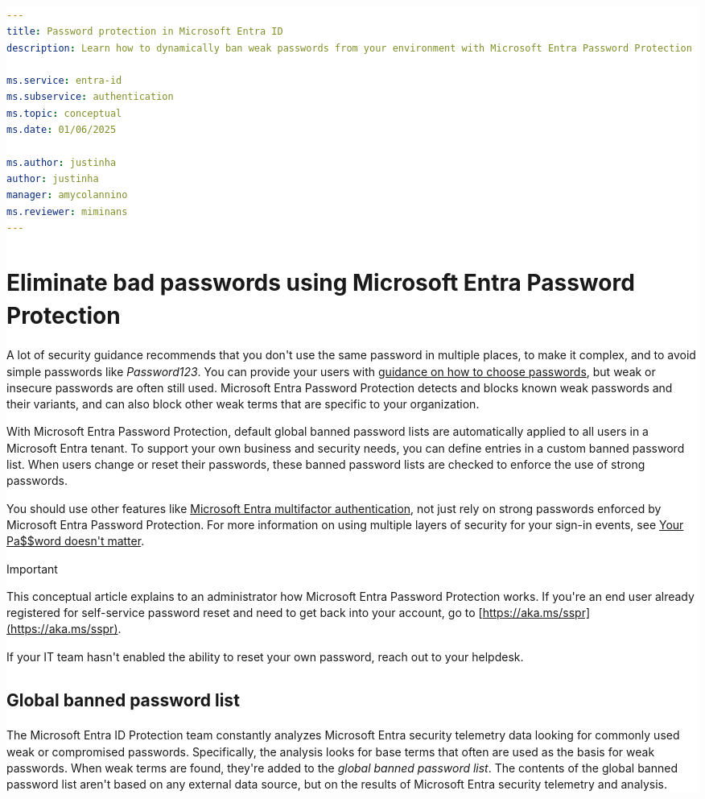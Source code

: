 ```yaml
---
title: Password protection in Microsoft Entra ID
description: Learn how to dynamically ban weak passwords from your environment with Microsoft Entra Password Protection

ms.service: entra-id
ms.subservice: authentication
ms.topic: conceptual
ms.date: 01/06/2025

ms.author: justinha
author: justinha
manager: amycolannino
ms.reviewer: miminans
---
```

# Eliminate bad passwords using Microsoft Entra Password Protection

A lot of security guidance recommends that you don't use the same password in multiple places, to make it complex, and to avoid simple passwords like *Password123*. You can provide your users with [guidance on how to choose passwords](https://www.microsoft.com/research/publication/password-guidance), but weak or insecure passwords are often still used. Microsoft Entra Password Protection detects and blocks known weak passwords and their variants, and can also block other weak terms that are specific to your organization.

With Microsoft Entra Password Protection, default global banned password lists are automatically applied to all users in a Microsoft Entra tenant. To support your own business and security needs, you can define entries in a custom banned password list. When users change or reset their passwords, these banned password lists are checked to enforce the use of strong passwords.

You should use other features like [Microsoft Entra multifactor authentication](concept-mfa-howitworks.md), not just rely on strong passwords enforced by Microsoft Entra Password Protection. For more information on using multiple layers of security for your sign-in events, see [Your Pa$$word doesn't matter](https://techcommunity.microsoft.com/t5/Azure-Active-Directory-Identity/Your-Pa-word-doesn-t-matter/ba-p/731984).

> [!IMPORTANT]
> This conceptual article explains to an administrator how Microsoft Entra Password Protection works. If you're an end user already registered for self-service password reset and need to get back into your account, go to [https://aka.ms/sspr](https://aka.ms/sspr).
>
> If your IT team hasn't enabled the ability to reset your own password, reach out to your helpdesk.

## Global banned password list

The Microsoft Entra ID Protection team constantly analyzes Microsoft Entra security telemetry data looking for commonly used weak or compromised passwords. Specifically, the analysis looks for base terms that often are used as the basis for weak passwords. When weak terms are found, they're added to the *global banned password list*. The contents of the global banned password list aren't based on any external data source, but on the results of Microsoft Entra security telemetry and analysis.
